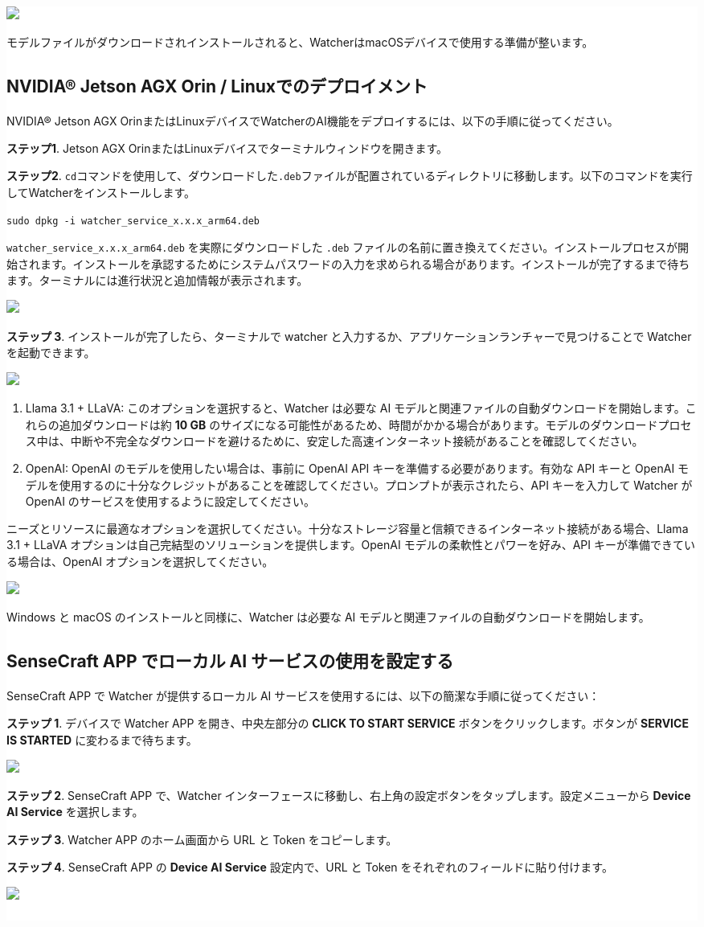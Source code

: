 <div style={{textAlign:'center'}}><img src="https://files.seeedstudio.com/wiki/watcher_getting_started/96.png" style={{width:800, height:'auto'}}/></div>

モデルファイルがダウンロードされインストールされると、WatcherはmacOSデバイスで使用する準備が整います。

## NVIDIA® Jetson AGX Orin / Linuxでのデプロイメント

NVIDIA® Jetson AGX OrinまたはLinuxデバイスでWatcherのAI機能をデプロイするには、以下の手順に従ってください。

**ステップ1**. Jetson AGX OrinまたはLinuxデバイスでターミナルウィンドウを開きます。

**ステップ2**. `cd`コマンドを使用して、ダウンロードした`.deb`ファイルが配置されているディレクトリに移動します。以下のコマンドを実行してWatcherをインストールします。

```
sudo dpkg -i watcher_service_x.x.x_arm64.deb
```

`watcher_service_x.x.x_arm64.deb` を実際にダウンロードした `.deb` ファイルの名前に置き換えてください。インストールプロセスが開始されます。インストールを承認するためにシステムパスワードの入力を求められる場合があります。インストールが完了するまで待ちます。ターミナルには進行状況と追加情報が表示されます。

<div style={{textAlign:'center'}}><img src="https://files.seeedstudio.com/wiki/watcher_getting_started/91.png" style={{width:800, height:'auto'}}/></div>

**ステップ 3**. インストールが完了したら、ターミナルで watcher と入力するか、アプリケーションランチャーで見つけることで Watcher を起動できます。

<div style={{textAlign:'center'}}><img src="https://files.seeedstudio.com/wiki/watcher_getting_started/92.png" style={{width:800, height:'auto'}}/></div>

1. Llama 3.1 + LLaVA: このオプションを選択すると、Watcher は必要な AI モデルと関連ファイルの自動ダウンロードを開始します。これらの追加ダウンロードは約 **10 GB** のサイズになる可能性があるため、時間がかかる場合があります。モデルのダウンロードプロセス中は、中断や不完全なダウンロードを避けるために、安定した高速インターネット接続があることを確認してください。

2. OpenAI: OpenAI のモデルを使用したい場合は、事前に OpenAI API キーを準備する必要があります。有効な API キーと OpenAI モデルを使用するのに十分なクレジットがあることを確認してください。プロンプトが表示されたら、API キーを入力して Watcher が OpenAI のサービスを使用するように設定してください。

ニーズとリソースに最適なオプションを選択してください。十分なストレージ容量と信頼できるインターネット接続がある場合、Llama 3.1 + LLaVA オプションは自己完結型のソリューションを提供します。OpenAI モデルの柔軟性とパワーを好み、API キーが準備できている場合は、OpenAI オプションを選択してください。

<div style={{textAlign:'center'}}><img src="https://files.seeedstudio.com/wiki/watcher_getting_started/96.png" style={{width:800, height:'auto'}}/></div>

Windows と macOS のインストールと同様に、Watcher は必要な AI モデルと関連ファイルの自動ダウンロードを開始します。

## SenseCraft APP でローカル AI サービスの使用を設定する

SenseCraft APP で Watcher が提供するローカル AI サービスを使用するには、以下の簡潔な手順に従ってください：

**ステップ 1**. デバイスで Watcher APP を開き、中央左部分の **CLICK TO START SERVICE** ボタンをクリックします。ボタンが **SERVICE IS STARTED** に変わるまで待ちます。

<div style={{textAlign:'center'}}><img src="https://files.seeedstudio.com/wiki/watcher_getting_started/94.png" style={{width:800, height:'auto'}}/></div>

**ステップ 2**. SenseCraft APP で、Watcher インターフェースに移動し、右上角の設定ボタンをタップします。設定メニューから **Device AI Service** を選択します。

**ステップ 3**. Watcher APP のホーム画面から URL と Token をコピーします。

**ステップ 4**. SenseCraft APP の **Device AI Service** 設定内で、URL と Token をそれぞれのフィールドに貼り付けます。

<div style={{textAlign:'center'}}><img src="https://files.seeedstudio.com/wiki/watcher_getting_started/93.png" style={{width:250, height:'auto'}}/></div><br />

